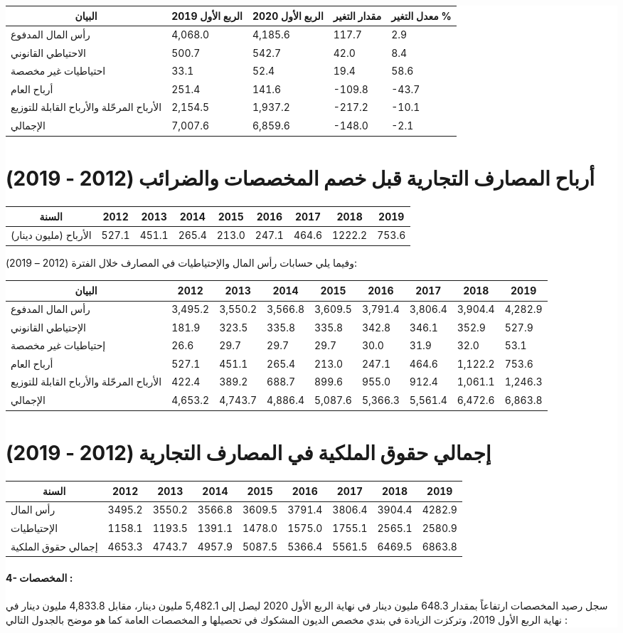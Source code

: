 | البيان | الربع الأول 2019 | الربع الأول 2020 | مقدار التغير | معدل التغير % |
|--------|------------------|------------------|---------------|---------------|
| رأس المال المدفوع | 4,068.0 | 4,185.6 | 117.7 | 2.9 |
| الاحتياطي القانوني | 500.7 | 542.7 | 42.0 | 8.4 |
| احتياطيات غير مخصصة | 33.1 | 52.4 | 19.4 | 58.6 |
| أرباح العام | 251.4 | 141.6 | -109.8 | -43.7 |
| الأرباح المرحّلة والأرباح القابلة للتوزيع | 2,154.5 | 1,937.2 | -217.2 | -10.1 |
| الإجمالي | 7,007.6 | 6,859.6 | -148.0 | -2.1 |

# أرباح المصارف التجارية قبل خصم المخصصات والضرائب (2012 - 2019)

| السنة | 2012 | 2013 | 2014 | 2015 | 2016 | 2017 | 2018 | 2019 |
|-------|------|------|------|------|------|------|------|------|
| الأرباح (مليون دينار) | 527.1 | 451.1 | 265.4 | 213.0 | 247.1 | 464.6 | 1222.2 | 753.6 |

وفيما يلي حسابات رأس المال والإحتياطيات في المصارف خلال الفترة (2012 – 2019):

| البيان | 2012 | 2013 | 2014 | 2015 | 2016 | 2017 | 2018 | 2019 |
|--------|------|------|------|------|------|------|------|------|
| رأس المال المدفوع | 3,495.2 | 3,550.2 | 3,566.8 | 3,609.5 | 3,791.4 | 3,806.4 | 3,904.4 | 4,282.9 |
| الإحتياطي القانوني | 181.9 | 323.5 | 335.8 | 335.8 | 342.8 | 346.1 | 352.9 | 527.9 |
| إحتياطيات غير مخصصة | 26.6 | 29.7 | 29.7 | 29.7 | 30.0 | 31.9 | 32.0 | 53.1 |
| أرباح العام | 527.1 | 451.1 | 265.4 | 213.0 | 247.1 | 464.6 | 1,122.2 | 753.6 |
| الأرباح المرحّلة والأرباح القابلة للتوزيع | 422.4 | 389.2 | 688.7 | 899.6 | 955.0 | 912.4 | 1,061.1 | 1,246.3 |
| الإجمالي | 4,653.2 | 4,743.7 | 4,886.4 | 5,087.6 | 5,366.3 | 5,561.4 | 6,472.6 | 6,863.8 |

# إجمالي حقوق الملكية في المصارف التجارية (2012 - 2019)

| السنة | 2012 | 2013 | 2014 | 2015 | 2016 | 2017 | 2018 | 2019 |
|-------|------|------|------|------|------|------|------|------|
| رأس المال | 3495.2 | 3550.2 | 3566.8 | 3609.5 | 3791.4 | 3806.4 | 3904.4 | 4282.9 |
| الإحتياطيات | 1158.1 | 1193.5 | 1391.1 | 1478.0 | 1575.0 | 1755.1 | 2565.1 | 2580.9 |
| إجمالي حقوق الملكية | 4653.3 | 4743.7 | 4957.9 | 5087.5 | 5366.4 | 5561.5 | 6469.5 | 6863.8 |

#### 4- المخصصات :

سجل رصيد المخصصات ارتفاعاً بمقدار 648.3 مليون دينار في نهاية الربع الأول 2020 ليصل إلى 5,482.1 مليون دينار، مقابل 4,833.8 مليون دينار في نهاية الربع الأول 2019، وتركزت الزيادة في بندي مخصص الديون المشكوك في تحصيلها و المخصصات العامة كما هو موضح بالجدول التالي :
